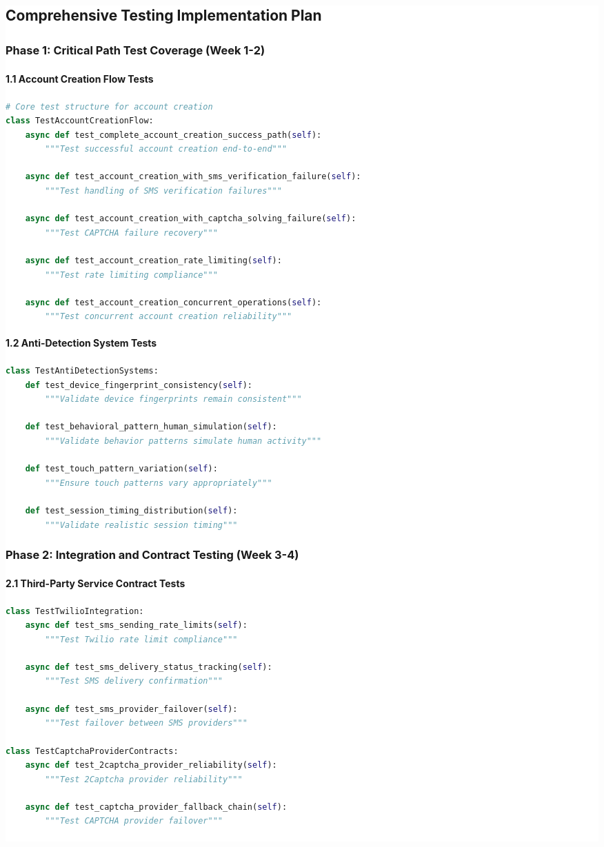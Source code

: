 ## Comprehensive Testing Implementation Plan

### Phase 1: Critical Path Test Coverage (Week 1-2)

#### 1.1 Account Creation Flow Tests

```python
# Core test structure for account creation
class TestAccountCreationFlow:
    async def test_complete_account_creation_success_path(self):
        """Test successful account creation end-to-end"""
        
    async def test_account_creation_with_sms_verification_failure(self):
        """Test handling of SMS verification failures"""
        
    async def test_account_creation_with_captcha_solving_failure(self):
        """Test CAPTCHA failure recovery"""
        
    async def test_account_creation_rate_limiting(self):
        """Test rate limiting compliance"""
        
    async def test_account_creation_concurrent_operations(self):
        """Test concurrent account creation reliability"""
```

#### 1.2 Anti-Detection System Tests

```python
class TestAntiDetectionSystems:
    def test_device_fingerprint_consistency(self):
        """Validate device fingerprints remain consistent"""
        
    def test_behavioral_pattern_human_simulation(self):
        """Validate behavior patterns simulate human activity"""
        
    def test_touch_pattern_variation(self):
        """Ensure touch patterns vary appropriately"""
        
    def test_session_timing_distribution(self):
        """Validate realistic session timing"""
```

### Phase 2: Integration and Contract Testing (Week 3-4)

#### 2.1 Third-Party Service Contract Tests

```python
class TestTwilioIntegration:
    async def test_sms_sending_rate_limits(self):
        """Test Twilio rate limit compliance"""
        
    async def test_sms_delivery_status_tracking(self):
        """Test SMS delivery confirmation"""
        
    async def test_sms_provider_failover(self):
        """Test failover between SMS providers"""

class TestCaptchaProviderContracts:
    async def test_2captcha_provider_reliability(self):
        """Test 2Captcha provider reliability"""
        
    async def test_captcha_provider_fallback_chain(self):
        """Test CAPTCHA provider failover"""
        
```